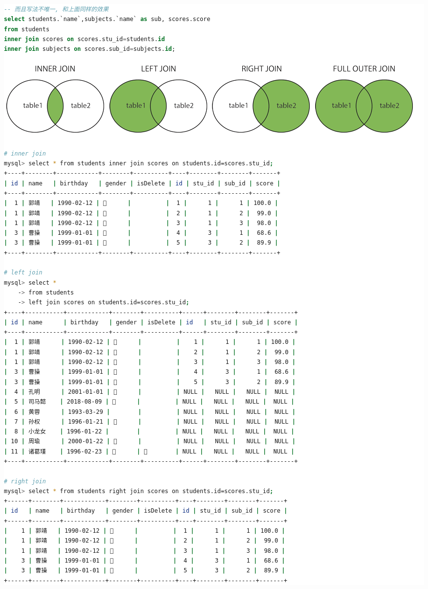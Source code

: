 ```sql
-- 而且写法不唯一, 和上面同样的效果
select students.`name`,subjects.`name` as sub, scores.score
from students
inner join scores on scores.stu_id=students.id
inner join subjects on scores.sub_id=subjects.id;
```

![](res/join01.png)

```bash
# inner join
mysql> select * from students inner join scores on students.id=scores.stu_id;
+----+--------+------------+--------+----------+----+--------+--------+-------+
| id | name   | birthday   | gender | isDelete | id | stu_id | sub_id | score |
+----+--------+------------+--------+----------+----+--------+--------+-------+
|  1 | 郭靖   | 1990-02-12 |       |          |  1 |      1 |      1 | 100.0 |
|  1 | 郭靖   | 1990-02-12 |       |          |  2 |      1 |      2 |  99.0 |
|  1 | 郭靖   | 1990-02-12 |       |          |  3 |      1 |      3 |  98.0 |
|  3 | 曹操   | 1999-01-01 |       |          |  4 |      3 |      1 |  68.6 |
|  3 | 曹操   | 1999-01-01 |       |          |  5 |      3 |      2 |  89.9 |
+----+--------+------------+--------+----------+----+--------+--------+-------+

# left join
mysql> select *
    -> from students
    -> left join scores on students.id=scores.stu_id;
+----+-----------+------------+--------+----------+------+--------+--------+-------+
| id | name      | birthday   | gender | isDelete | id   | stu_id | sub_id | score |
+----+-----------+------------+--------+----------+------+--------+--------+-------+
|  1 | 郭靖      | 1990-02-12 |       |          |    1 |      1 |      1 | 100.0 |
|  1 | 郭靖      | 1990-02-12 |       |          |    2 |      1 |      2 |  99.0 |
|  1 | 郭靖      | 1990-02-12 |       |          |    3 |      1 |      3 |  98.0 |
|  3 | 曹操      | 1999-01-01 |       |          |    4 |      3 |      1 |  68.6 |
|  3 | 曹操      | 1999-01-01 |       |          |    5 |      3 |      2 |  89.9 |
|  4 | 孔明      | 2001-01-01 |       |          | NULL |   NULL |   NULL |  NULL |
|  5 | 司马懿    | 2018-08-09 |       |          | NULL |   NULL |   NULL |  NULL |
|  6 | 黄蓉      | 1993-03-29 |        |          | NULL |   NULL |   NULL |  NULL |
|  7 | 孙权      | 1996-01-21 |       |          | NULL |   NULL |   NULL |  NULL |
|  8 | 小龙女    | 1996-01-22 |        |          | NULL |   NULL |   NULL |  NULL |
| 10 | 周瑜      | 2000-01-22 |       |          | NULL |   NULL |   NULL |  NULL |
| 11 | 诸葛瑾    | 1996-02-23 |       |         | NULL |   NULL |   NULL |  NULL |
+----+-----------+------------+--------+----------+------+--------+--------+-------+

# right join
mysql> select * from students right join scores on students.id=scores.stu_id;
+------+--------+------------+--------+----------+----+--------+--------+-------+
| id   | name   | birthday   | gender | isDelete | id | stu_id | sub_id | score |
+------+--------+------------+--------+----------+----+--------+--------+-------+
|    1 | 郭靖   | 1990-02-12 |       |          |  1 |      1 |      1 | 100.0 |
|    1 | 郭靖   | 1990-02-12 |       |          |  2 |      1 |      2 |  99.0 |
|    1 | 郭靖   | 1990-02-12 |       |          |  3 |      1 |      3 |  98.0 |
|    3 | 曹操   | 1999-01-01 |       |          |  4 |      3 |      1 |  68.6 |
|    3 | 曹操   | 1999-01-01 |       |          |  5 |      3 |      2 |  89.9 |
+------+--------+------------+--------+----------+----+--------+--------+-------+

```